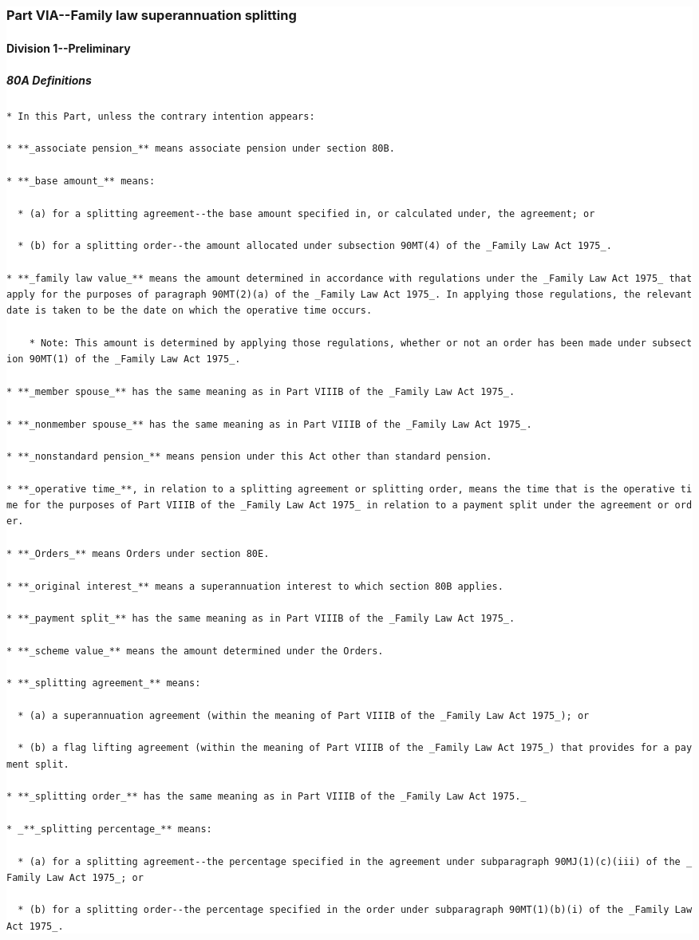 ### Part VIA--Family law superannuation splitting

#### Division 1--Preliminary

##### 80A  Definitions

    * In this Part, unless the contrary intention appears:

    * **_associate pension_** means associate pension under section 80B.

    * **_base amount_** means:

      * (a) for a splitting agreement--the base amount specified in, or calculated under, the agreement; or

      * (b) for a splitting order--the amount allocated under subsection 90MT(4) of the _Family Law Act 1975_.

    * **_family law value_** means the amount determined in accordance with regulations under the _Family Law Act 1975_ that apply for the purposes of paragraph 90MT(2)(a) of the _Family Law Act 1975_. In applying those regulations, the relevant date is taken to be the date on which the operative time occurs.

        * Note: This amount is determined by applying those regulations, whether or not an order has been made under subsection 90MT(1) of the _Family Law Act 1975_.

    * **_member spouse_** has the same meaning as in Part VIIIB of the _Family Law Act 1975_.

    * **_nonmember spouse_** has the same meaning as in Part VIIIB of the _Family Law Act 1975_.

    * **_nonstandard pension_** means pension under this Act other than standard pension.

    * **_operative time_**, in relation to a splitting agreement or splitting order, means the time that is the operative time for the purposes of Part VIIIB of the _Family Law Act 1975_ in relation to a payment split under the agreement or order.

    * **_Orders_** means Orders under section 80E.

    * **_original interest_** means a superannuation interest to which section 80B applies.

    * **_payment split_** has the same meaning as in Part VIIIB of the _Family Law Act 1975_.

    * **_scheme value_** means the amount determined under the Orders.

    * **_splitting agreement_** means:

      * (a) a superannuation agreement (within the meaning of Part VIIIB of the _Family Law Act 1975_); or

      * (b) a flag lifting agreement (within the meaning of Part VIIIB of the _Family Law Act 1975_) that provides for a payment split.

    * **_splitting order_** has the same meaning as in Part VIIIB of the _Family Law Act 1975._

    * _**_splitting percentage_** means:

      * (a) for a splitting agreement--the percentage specified in the agreement under subparagraph 90MJ(1)(c)(iii) of the _Family Law Act 1975_; or

      * (b) for a splitting order--the percentage specified in the order under subparagraph 90MT(1)(b)(i) of the _Family Law Act 1975_.

